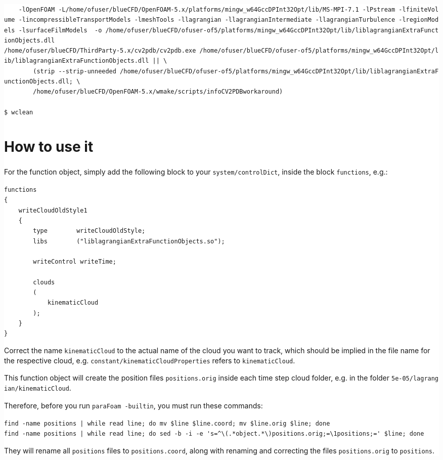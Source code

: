```
    -lOpenFOAM -L/home/ofuser/blueCFD/OpenFOAM-5.x/platforms/mingw_w64GccDPInt32Opt/lib/MS-MPI-7.1 -lPstream -lfiniteVolume -lincompressibleTransportModels -lmeshTools -llagrangian -llagrangianIntermediate -llagrangianTurbulence -lregionModels -lsurfaceFilmModels  -o /home/ofuser/blueCFD/ofuser-of5/platforms/mingw_w64GccDPInt32Opt/lib/liblagrangianExtraFunctionObjects.dll
/home/ofuser/blueCFD/ThirdParty-5.x/cv2pdb/cv2pdb.exe /home/ofuser/blueCFD/ofuser-of5/platforms/mingw_w64GccDPInt32Opt/lib/liblagrangianExtraFunctionObjects.dll || \
        (strip --strip-unneeded /home/ofuser/blueCFD/ofuser-of5/platforms/mingw_w64GccDPInt32Opt/lib/liblagrangianExtraFunctionObjects.dll; \
        /home/ofuser/blueCFD/OpenFOAM-5.x/wmake/scripts/infoCV2PDBworkaround)

$ wclean
```


How to use it
=============

For the function object, simply add the following block to your
`system/controlDict`, inside the block `functions`, e.g.:

```
functions
{
    writeCloudOldStyle1
    {
        type        writeCloudOldStyle;
        libs        ("liblagrangianExtraFunctionObjects.so");

        writeControl writeTime;

        clouds
        (
            kinematicCloud
        );
    }
}
```

Correct the name `kinematicCloud` to the actual name of the cloud you want to
track, which should be implied in the file name for the respective cloud, e.g.
`constant/kinematicCloudProperties` refers to `kinematicCloud`.

This function object will create the position files `positions.orig` inside each
time step cloud folder, e.g. in the folder `5e-05/lagrangian/kinematicCloud`.

Therefore, before you run `paraFoam -builtin`, you must run these commands:

```
find -name positions | while read line; do mv $line $line.coord; mv $line.orig $line; done
find -name positions | while read line; do sed -b -i -e 's=^\(.*object.*\)positions.orig;=\1positions;=' $line; done
```

They will rename all `positions` files to `positions.coord`, along with renaming
and correcting the files `positions.orig` to `positions`.

